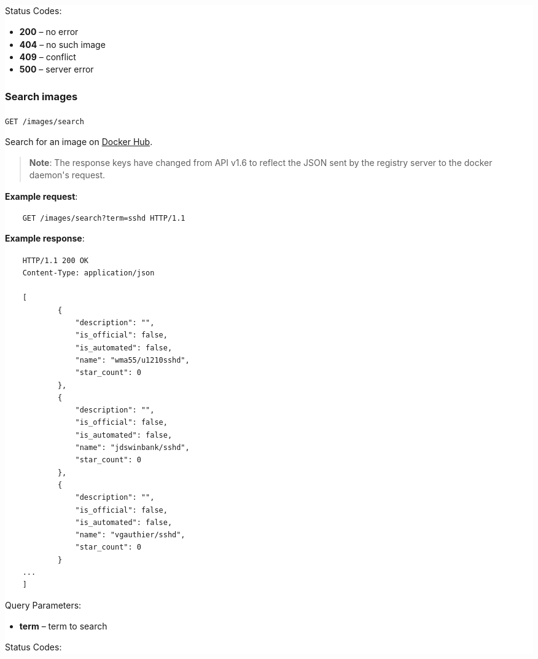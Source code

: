 Status Codes:

-   **200** – no error
-   **404** – no such image
-   **409** – conflict
-   **500** – server error

### Search images

`GET /images/search`

Search for an image on [Docker Hub](https://hub.docker.com).

> **Note**:
> The response keys have changed from API v1.6 to reflect the JSON
> sent by the registry server to the docker daemon's request.

**Example request**:

        GET /images/search?term=sshd HTTP/1.1

**Example response**:

        HTTP/1.1 200 OK
        Content-Type: application/json

        [
                {
                    "description": "",
                    "is_official": false,
                    "is_automated": false,
                    "name": "wma55/u1210sshd",
                    "star_count": 0
                },
                {
                    "description": "",
                    "is_official": false,
                    "is_automated": false,
                    "name": "jdswinbank/sshd",
                    "star_count": 0
                },
                {
                    "description": "",
                    "is_official": false,
                    "is_automated": false,
                    "name": "vgauthier/sshd",
                    "star_count": 0
                }
        ...
        ]

Query Parameters:

-   **term** – term to search

Status Codes:
